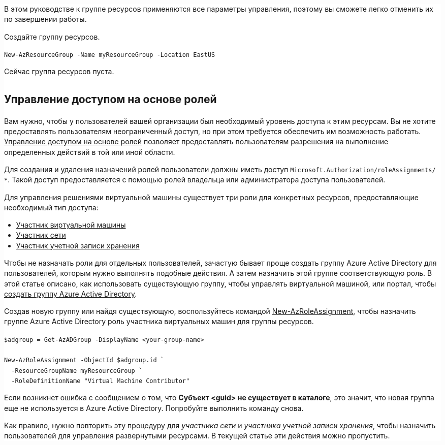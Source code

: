 В этом руководстве к группе ресурсов применяются все параметры управления, поэтому вы сможете легко отменить их по завершении работы.

Создайте группу ресурсов.

```azurepowershell-interactive
New-AzResourceGroup -Name myResourceGroup -Location EastUS
```

Сейчас группа ресурсов пуста.

## <a name="role-based-access-control"></a>Управление доступом на основе ролей

Вам нужно, чтобы у пользователей вашей организации был необходимый уровень доступа к этим ресурсам. Вы не хотите предоставлять пользователям неограниченный доступ, но при этом требуется обеспечить им возможность работать. [Управление доступом на основе ролей](../../role-based-access-control/overview.md) позволяет предоставлять пользователям разрешения на выполнение определенных действий в той или иной области.

Для создания и удаления назначений ролей пользователи должны иметь доступ `Microsoft.Authorization/roleAssignments/*`. Такой доступ предоставляется с помощью ролей владельца или администратора доступа пользователей.

Для управления решениями виртуальной машины существует три роли для конкретных ресурсов, предоставляющие необходимый тип доступа:

* [Участник виртуальной машины](../../role-based-access-control/built-in-roles.md#virtual-machine-contributor)
* [Участник сети](../../role-based-access-control/built-in-roles.md#network-contributor)
* [Участник учетной записи хранения](../../role-based-access-control/built-in-roles.md#storage-account-contributor)

Чтобы не назначать роли для отдельных пользователей, зачастую бывает проще создать группу Azure Active Directory для пользователей, которым нужно выполнять подобные действия. А затем назначить этой группе соответствующую роль. В этой статье описано, как использовать существующую группу, чтобы управлять виртуальной машиной, или портал, чтобы [создать группу Azure Active Directory](../../active-directory/fundamentals/active-directory-groups-create-azure-portal.md).

Создав новую группу или найдя существующую, воспользуйтесь командой [New-AzRoleAssignment](https://docs.microsoft.com/powershell/module/az.resources/new-azroleassignment), чтобы назначить группе Azure Active Directory роль участника виртуальных машин для группы ресурсов.  

```azurepowershell-interactive
$adgroup = Get-AzADGroup -DisplayName <your-group-name>

New-AzRoleAssignment -ObjectId $adgroup.id `
  -ResourceGroupName myResourceGroup `
  -RoleDefinitionName "Virtual Machine Contributor"
```

Если возникнет ошибка с сообщением о том, что **Субъект \<guid> не существует в каталоге**, это значит, что новая группа еще не используется в Azure Active Directory. Попробуйте выполнить команду снова.

Как правило, нужно повторить эту процедуру для *участника сети* и *участника учетной записи хранения*, чтобы назначить пользователей для управления развернутыми ресурсами. В текущей статье эти действия можно пропустить.
